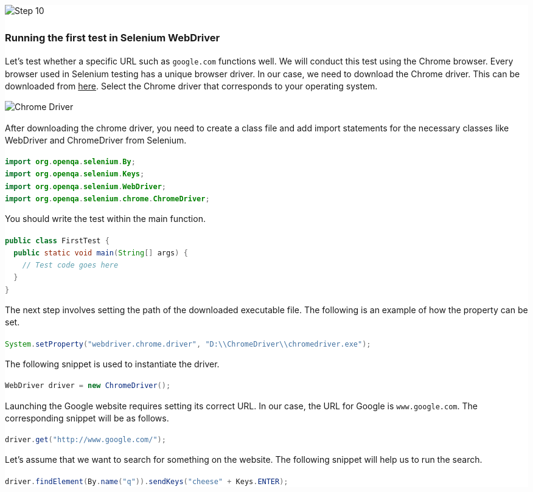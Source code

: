 ![Step 10](/getting-started-with-selenium-automation-testing/step-10.jpg)

### Running the first test in Selenium WebDriver
Let’s test whether a specific URL such as `google.com` functions well. We will conduct this test using the Chrome browser. Every browser used in Selenium testing has a unique browser driver. In our case, we need to download the Chrome driver. This can be downloaded from [here]( https://sites.google.com/a/chromium.org/chromedriver/). Select the Chrome driver that corresponds to your operating system.

![Chrome Driver](/getting-started-with-selenium-automation-testing/chrome-driver.png)

After downloading the chrome driver, you need to create a class file and add import statements for the necessary classes like WebDriver and ChromeDriver from Selenium. 

```Java
import org.openqa.selenium.By;  
import org.openqa.selenium.Keys;
import org.openqa.selenium.WebDriver;  
import org.openqa.selenium.chrome.ChromeDriver; 
```

You should write the test within the main function.

```Java
public class FirstTest {
  public static void main(String[] args) {
    // Test code goes here
  }
}   
```

The next step involves setting the path of the downloaded executable file. The following is an example of how the property can be set.

```Java
System.setProperty("webdriver.chrome.driver", "D:\\ChromeDriver\\chromedriver.exe");
```

The following snippet is used to instantiate the driver. 

```Java
WebDriver driver = new ChromeDriver();
```

Launching the Google website requires setting its correct URL. In our case, the URL for Google is `www.google.com`. The corresponding snippet will be as follows.

```Java
driver.get("http://www.google.com/"); 
```

Let’s assume that we want to search for something on the website. The following snippet will help us to run the search. 

```Java
driver.findElement(By.name("q")).sendKeys("cheese" + Keys.ENTER); 
```
